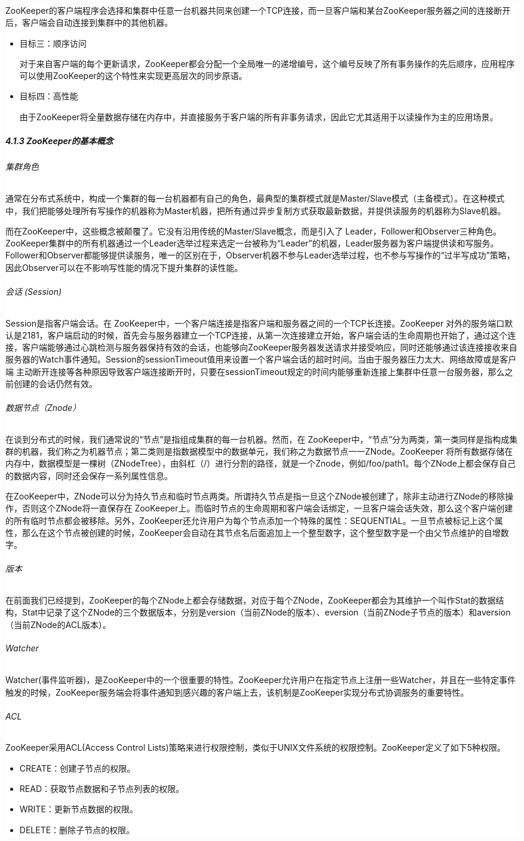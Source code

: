   ZooKeeper的客户端程序会选择和集群中任意一台机器共同来创建一个TCP连接，而一旦客户端和某台ZooKeeper服务器之间的连接断开后，客户端会自动连接到集群中的其他机器。

- 目标三：顺序访问

  对于来自客户端的每个更新请求，ZooKeeper都会分配一个全局唯一的递增编号，这个编号反映了所有事务操作的先后顺序，应用程序可以使用ZooKeeper的这个特性来实现更高层次的同步原语。

- 目标四：高性能

  由于ZooKeeper将全量数据存储在内存中，并直接服务于客户端的所有非事务请求，因此它尤其适用于以读操作为主的应用场景。

##### 4.1.3 ZooKeeper的基本概念

###### 集群角色

通常在分布式系统中，构成一个集群的每一台机器都有自己的角色，最典型的集群模式就是Master/Slave模式（主备模式）。在这种模式中，我们把能够处理所有写操作的机器称为Master机器，把所有通过异步复制方式获取最新数据，并提供读服务的机器称为Slave机器。

而在ZooKeeper中，这些概念被颠覆了。它没有沿用传统的Master/Slave概念，而是引入了 Leader，Follower和Observer三种角色。ZooKeeper集群中的所有机器通过一个Leader选举过程来选定一台被称为“Leader”的机器，Leader服务器为客户端提供读和写服务。Follower和Observer都能够提供读服务，唯一的区别在于，Observer机器不参与Leader选举过程，也不参与写操作的“过半写成功”策略，因此Observer可以在不影响写性能的情况下提升集群的读性能。

###### 会话 (Session)

Session是指客户端会话。在 ZooKeeper中，一个客户端连接是指客户端和服务器之间的一个TCP长连接。ZooKeeper 对外的服务端口默认是2181，客户端启动的时候，首先会与服务器建立一个TCP连接，从第一次连接建立开始，客户端会话的生命周期也开始了，通过这个连接，客户端能够通过心跳检测与服务器保持有效的会话，也能够向ZooKeeper服务器发送请求并接受响应，同时还能够通过该连接接收来自服务器的Watch事件通知。Session的sessionTimeout值用来设置一个客户端会话的超时时间。当由于服务器压力太大、网络故障或是客户端 主动断开连接等各种原因导致客户端连接断开时，只要在sessionTimeout规定的时间内能够重新连接上集群中任意一台服务器，那么之前创建的会话仍然有效。

###### 数据节点（Znode）

在谈到分布式的时候，我们通常说的“节点”是指组成集群的每一台机器。然而，在 ZooKeeper中，“节点”分为两类，第一类同样是指构成集群的机器，我们称之为机器节点；第二类则是指数据模型中的数据单元，我们称之为数据节点一一ZNode。ZooKeeper 将所有数据存储在内存中，数据模型是一棵树（ZNodeTree），由斜杠（/）进行分割的路径，就是一个Znode，例如/foo/path1。每个ZNode上都会保存自己的数据内容，同时还会保存一系列属性信息。

在ZooKeeper中，ZNode可以分为持久节点和临时节点两类。所谓持久节点是指一旦这个ZNode被创建了，除非主动进行ZNode的移除操作，否则这个ZNode将一直保存在 ZooKeeper上。而临时节点的生命周期和客户端会话绑定，一旦客户端会话失效，那么这个客户端创建的所有临时节点都会被移除。另外，ZooKeeper还允许用户为每个节点添加一个特殊的属性：SEQUENTIAL。一旦节点被标记上这个属性，那么在这个节点被创建的时候，ZooKeeper会自动在其节点名后面追加上一个整型数字，这个整型数字是一个由父节点维护的自增数字。

###### 版本

在前面我们已经提到，ZooKeeper的每个ZNode上都会存储数据，对应于每个ZNode，ZooKeeper都会为其维护一个叫作Stat的数据结构，Stat中记录了这个ZNode的三个数据版本，分别是version（当前ZNode的版本）、eversion（当前ZNode子节点的版本）和aversion（当前ZNode的ACL版本）。

###### Watcher

Watcher(事件监听器)，是ZooKeeper中的一个很重要的特性。ZooKeeper允许用户在指定节点上注册一些Watcher，并且在一些特定事件触发的时候，ZooKeeper服务端会将事件通知到感兴趣的客户端上去，该机制是ZooKeeper实现分布式协调服务的重要特性。

###### ACL

ZooKeeper采用ACL(Access Control Lists)策略来进行权限控制，类似于UNIX文件系统的权限控制。ZooKeeper定义了如下5种权限。

- CREATE：创建子节点的权限。

- READ：获取节点数据和子节点列表的权限。

- WRITE：更新节点数据的权限。

- DELETE：删除子节点的权限。
